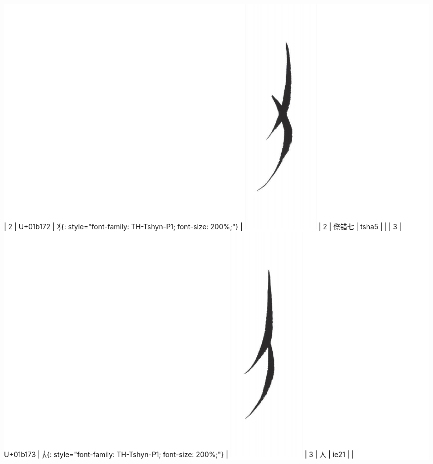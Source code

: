 | 2 | U+01b172 | <span>𛅲</span>{: style="font-family: TH-Tshyn-P1; font-size: 200%;"} | ![U+01b172](./glyph/2.jpg) | 2 | 傺错七 | tsha5 |  |
| 3 | U+01b173 | <span>𛅳</span>{: style="font-family: TH-Tshyn-P1; font-size: 200%;"} | ![U+01b173](./glyph/3.jpg) | 3 | 人 | ie21 |  |